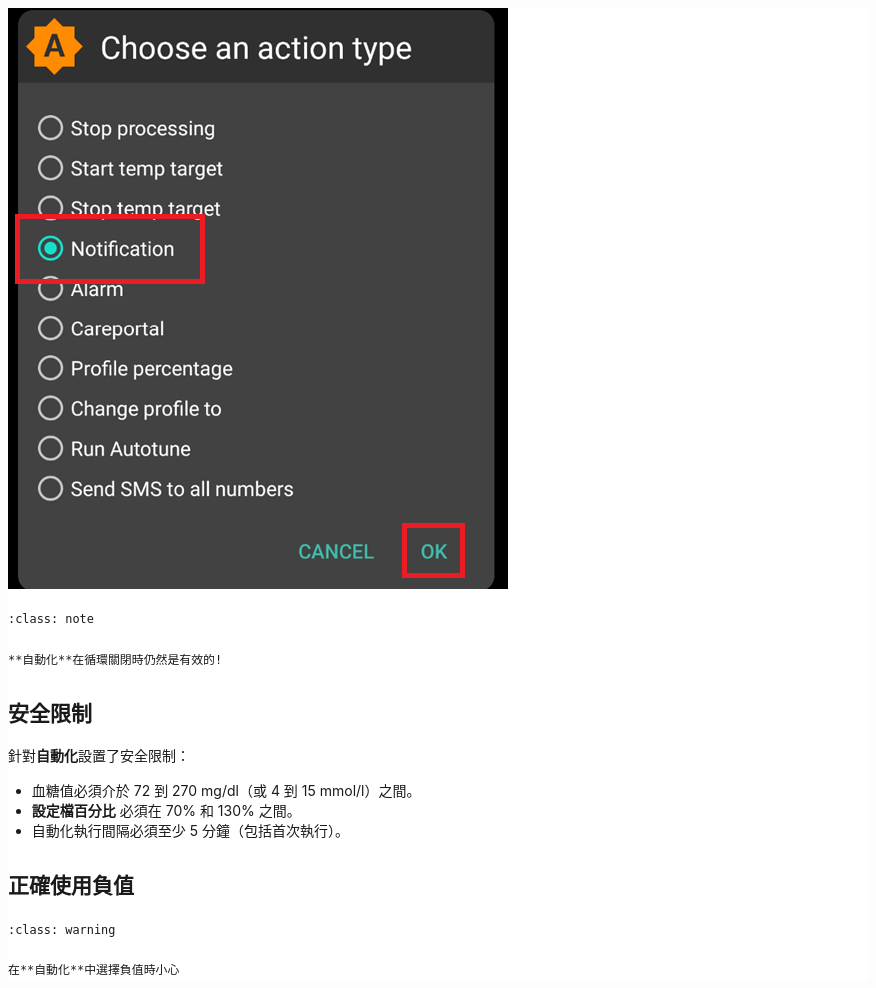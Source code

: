 ![替代文字](../images/automation_2024-02-12_20-55-05.png)

```{admonition} Important note
:class: note

**自動化**在循環關閉時仍然是有效的!
```


## 安全限制

針對**自動化**設置了安全限制：

* 血糖值必須介於 72 到 270 mg/dl（或 4 到 15 mmol/l）之間。
* **設定檔百分比** 必須在 70% 和 130% 之間。
* 自動化執行間隔必須至少 5 分鐘（包括首次執行）。

## 正確使用負值

```{admonition} Warning
:class: warning

在**自動化**中選擇負值時小心
```
